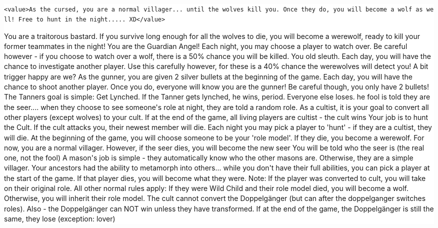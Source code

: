     <value>As the cursed, you are a normal villager... until the wolves kill you. Once they do, you will become a wolf as well! Free to hunt in the night..... XD</value>
  </string>
  <string key="AboutTraitor">
    <value>You are a traitorous bastard. If you survive long enough for all the wolves to die, you will become a werewolf, ready to kill your former teammates in the night!</value>
  </string>
  <string key="AboutGA">
    <value>You are the Guardian Angel! Each night, you may choose a player to watch over. Be careful however - if you choose to watch over a wolf, there is a 50% chance you will be killed.</value>
  </string>
  <string key="AboutDetective">
    <value>You old sleuth. Each day, you will have the chance to investigate another player. Use this carefully however, for these is a 40% chance the werewolves will detect you!</value>
  </string>
  <string key="AboutGunner">
    <value>A bit trigger happy are we? As the gunner, you are given 2 silver bullets at the beginning of the game. Each day, you will have the chance to shoot another player. Once you do, everyone will know you are the gunner! Be careful though, you only have 2 bullets!</value>
  </string>
  <string key="AboutTanner">
    <value>The Tanners goal is simple: Get Lynched. If the Tanner gets lynched, he wins, period. Everyone else loses.</value>
  </string>
  <string key="AboutFool">
    <value>he fool is told they are the seer.... when they choose to see someone's role at night, they are told a random role.</value>
  </string>
  <string key="AboutCult">
    <value>As a cultist, it is your goal to convert all other players (except wolves) to your cult. If at the end of the game, all living players are cultist - the cult wins</value>
  </string>
  <string key="AboutCH">
    <value>Your job is to hunt the Cult. If the cult attacks you, their newest member will die. Each night you may pick a player to 'hunt' - if they are a cultist, they will die.</value>
  </string>
  <string key="AboutWC">
    <value>At the beginning of the game, you will choose someone to be your 'role model'. If they die, you become a werewolf.</value>
  </string>
  <string key="AboutAppS">
    <value>For now, you are a normal villager. However, if the seer dies, you will become the new seer</value>
  </string>
  <string key="AboutBH">
    <value>You will be told who the seer is (the real one, not the fool)</value>
  </string>
  <string key="AboutMason">
    <value>A mason's job is simple - they automatically know who the other masons are. Otherwise, they are a simple villager.</value>
  </string>
  <string key="AboutDG">
    <value>
      Your ancestors had the ability to metamorph into others... while you don't have their full abilities, you can pick a player at the start of the game. If that player dies, you will become what they were.
      Note: If the player was converted to cult, you will take on their original role. All other normal rules apply: If they were Wild Child and their role model died, you will become a wolf. Otherwise, you will inherit their role model.
      The cult cannot convert the Doppelgänger (but can after the doppelganger switches roles). Also - the Doppelgänger can NOT win unless they have transformed. If at the end of the game, the Doppelgänger is still the same, they lose (exception: lover)
    </value>
  </string>